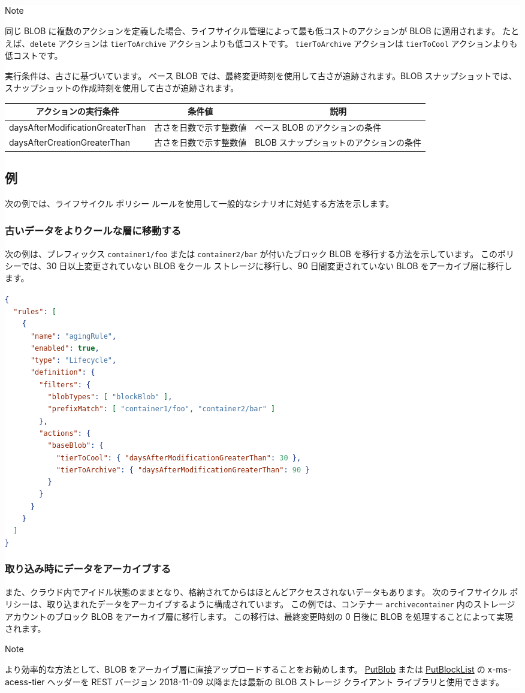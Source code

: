 >[!NOTE]
>同じ BLOB に複数のアクションを定義した場合、ライフサイクル管理によって最も低コストのアクションが BLOB に適用されます。 たとえば、`delete` アクションは `tierToArchive` アクションよりも低コストです。 `tierToArchive` アクションは `tierToCool` アクションよりも低コストです。

実行条件は、古さに基づいています。 ベース BLOB では、最終変更時刻を使用して古さが追跡されます。BLOB スナップショットでは、スナップショットの作成時刻を使用して古さが追跡されます。

| アクションの実行条件             | 条件値                          | 説明                             |
|----------------------------------|------------------------------------------|-----------------------------------------|
| daysAfterModificationGreaterThan | 古さを日数で示す整数値 | ベース BLOB のアクションの条件     |
| daysAfterCreationGreaterThan     | 古さを日数で示す整数値 | BLOB スナップショットのアクションの条件 |

## <a name="examples"></a>例

次の例では、ライフサイクル ポリシー ルールを使用して一般的なシナリオに対処する方法を示します。

### <a name="move-aging-data-to-a-cooler-tier"></a>古いデータをよりクールな層に移動する

次の例は、プレフィックス `container1/foo` または `container2/bar` が付いたブロック BLOB を移行する方法を示しています。 このポリシーでは、30 日以上変更されていない BLOB をクール ストレージに移行し、90 日間変更されていない BLOB をアーカイブ層に移行します。

```json
{
  "rules": [
    {
      "name": "agingRule",
      "enabled": true,
      "type": "Lifecycle",
      "definition": {
        "filters": {
          "blobTypes": [ "blockBlob" ],
          "prefixMatch": [ "container1/foo", "container2/bar" ]
        },
        "actions": {
          "baseBlob": {
            "tierToCool": { "daysAfterModificationGreaterThan": 30 },
            "tierToArchive": { "daysAfterModificationGreaterThan": 90 }
          }
        }
      }
    }
  ]
}
```

### <a name="archive-data-at-ingest"></a>取り込み時にデータをアーカイブする

また、クラウド内でアイドル状態のままとなり、格納されてからはほとんどアクセスされないデータもあります。 次のライフサイクル ポリシーは、取り込まれたデータをアーカイブするように構成されています。 この例では、コンテナー `archivecontainer` 内のストレージ アカウントのブロック BLOB をアーカイブ層に移行します。 この移行は、最終変更時刻の 0 日後に BLOB を処理することによって実現されます。

> [!NOTE] 
> より効率的な方法として、BLOB をアーカイブ層に直接アップロードすることをお勧めします。 [PutBlob](https://docs.microsoft.com/rest/api/storageservices/put-blob) または [PutBlockList](https://docs.microsoft.com/rest/api/storageservices/put-block-list) の x-ms-acess-tier ヘッダーを REST バージョン 2018-11-09 以降または最新の BLOB ストレージ クライアント ライブラリと使用できます。 
